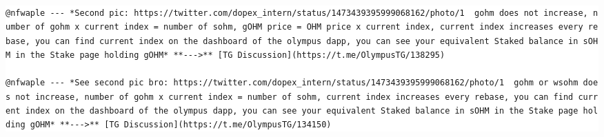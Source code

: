     @nfwaple --- *Second pic: https://twitter.com/dopex_intern/status/1473439395999068162/photo/1  gohm does not increase, number of gohm x current index = number of sohm, gOHM price = OHM price x current index, current index increases every rebase, you can find current index on the dashboard of the olympus dapp, you can see your equivalent Staked balance in sOHM in the Stake page holding gOHM* **--->** [TG Discussion](https://t.me/OlympusTG/138295)

    @nfwaple --- *See second pic bro: https://twitter.com/dopex_intern/status/1473439395999068162/photo/1  gohm or wsohm does not increase, number of gohm x current index = number of sohm, current index increases every rebase, you can find current index on the dashboard of the olympus dapp, you can see your equivalent Staked balance in sOHM in the Stake page holding gOHM* **--->** [TG Discussion](https://t.me/OlympusTG/134150)

